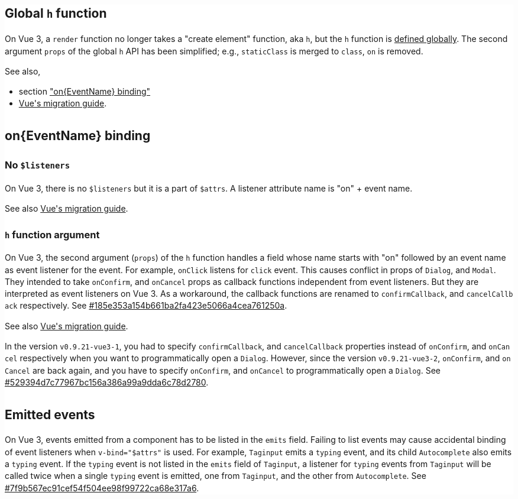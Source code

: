 ## Global `h` function

On Vue 3, a `render` function no longer takes a "create element" function, aka `h`, but the `h` function is [defined globally](https://v3.vuejs.org/api/global-api.html#h).
The second argument `props` of the global `h` API has been simplified; e.g., `staticClass` is merged to `class`, `on` is removed.

See also,
- section ["on{EventName} binding"](#oneventname-binding)
- [Vue's migration guide](https://v3.vuejs.org/guide/migration/render-function-api.html).

## on{EventName} binding

### No `$listeners`

On Vue 3, there is no `$listeners` but it is a part of `$attrs`.
A listener attribute name is "on" + event name.

See also [Vue's migration guide](https://v3.vuejs.org/guide/migration/listeners-removed.html).

### `h` function argument

On Vue 3, the second argument (`props`) of the `h` function handles a field whose name starts with "on" followed by an event name as event listener for the event.
For example, `onClick` listens for `click` event.
This causes conflict in props of `Dialog`, and `Modal`.
They intended to take `onConfirm`, and `onCancel` props as callback functions independent from event listeners.
But they are interpreted as event listeners on Vue 3.
As a workaround, the callback functions are renamed to `confirmCallback`, and `cancelCallback` respectively.
See [#185e353a154b661ba2fa423e5066a4cea761250a](https://github.com/kikuomax/buefy/commit/185e353a154b661ba2fa423e5066a4cea761250a).

See also [Vue's migration guide](https://v3-migration.vuejs.org/breaking-changes/render-function-api.html#vnode-props-format).

In the version `v0.9.21-vue3-1`, you had to specify `confirmCallback`, and `cancelCallback` properties instead of `onConfirm`, and `onCancel` respectively when you want to programmatically open a `Dialog`.
However, since the version `v0.9.21-vue3-2`, `onConfirm`, and `onCancel` are back again, and you have to specify `onConfirm`, and `onCancel` to programmatically open a `Dialog`.
See [#529394d7c77967bc156a386a99a9dda6c78d2780](https://github.com/kikuomax/buefy/commit/529394d7c77967bc156a386a99a9dda6c78d2780).

## Emitted events

On Vue 3, events emitted from a component has to be listed in the `emits` field.
Failing to list events may cause accidental binding of event listeners when `v-bind="$attrs"` is used.
For example, `Taginput` emits a `typing` event, and its child `Autocomplete` also emits a `typing` event.
If the `typing` event is not listed in the `emits` field of `Taginput`, a listener for `typing` events from `Taginput` will be called twice when a single `typing` event is emitted, one from `Taginput`, and the other from `Autocomplete`.
See [#7f9b567ec91cef54f504ee98f99722ca68e317a6](https://github.com/kikuomax/buefy/commit/7f9b567ec91cef54f504ee98f99722ca68e317a6).
